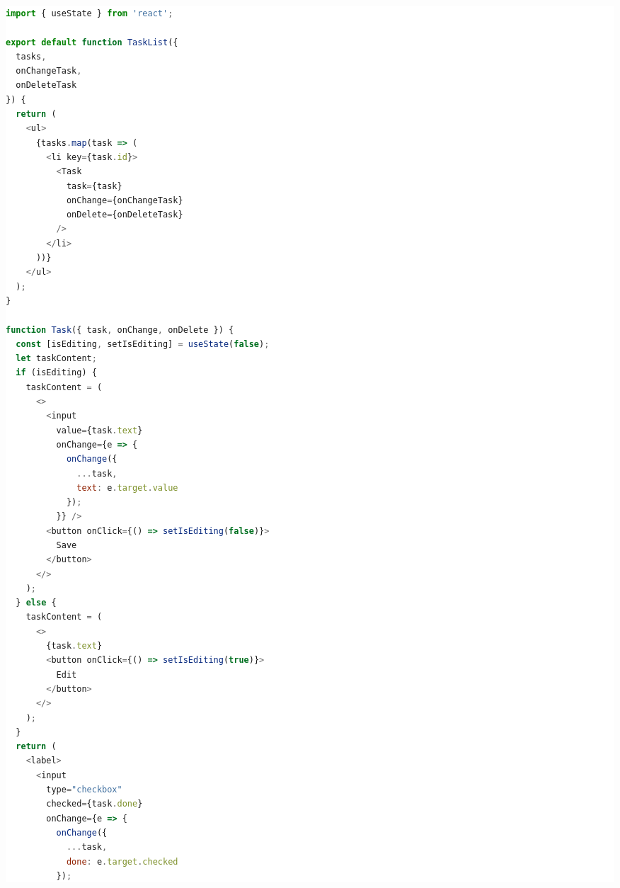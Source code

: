 ```js src/AddTask.js
```

```js src/TaskList.js
import { useState } from 'react';

export default function TaskList({
  tasks,
  onChangeTask,
  onDeleteTask
}) {
  return (
    <ul>
      {tasks.map(task => (
        <li key={task.id}>
          <Task
            task={task}
            onChange={onChangeTask}
            onDelete={onDeleteTask}
          />
        </li>
      ))}
    </ul>
  );
}

function Task({ task, onChange, onDelete }) {
  const [isEditing, setIsEditing] = useState(false);
  let taskContent;
  if (isEditing) {
    taskContent = (
      <>
        <input
          value={task.text}
          onChange={e => {
            onChange({
              ...task,
              text: e.target.value
            });
          }} />
        <button onClick={() => setIsEditing(false)}>
          Save
        </button>
      </>
    );
  } else {
    taskContent = (
      <>
        {task.text}
        <button onClick={() => setIsEditing(true)}>
          Edit
        </button>
      </>
    );
  }
  return (
    <label>
      <input
        type="checkbox"
        checked={task.done}
        onChange={e => {
          onChange({
            ...task,
            done: e.target.checked
          });
```